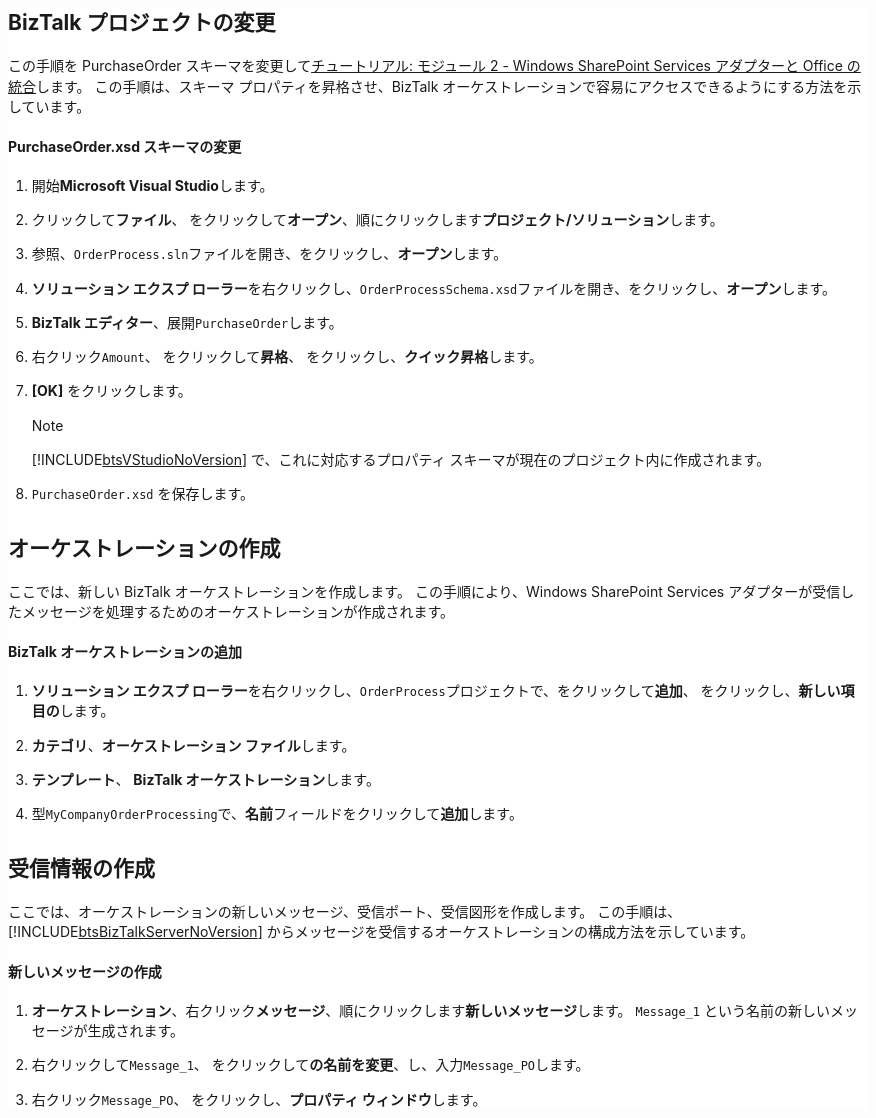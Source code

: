 ## <a name="modify-the-biztalk-project"></a>BizTalk プロジェクトの変更  
 この手順を PurchaseOrder スキーマを変更して[チュートリアル: モジュール 2 - Windows SharePoint Services アダプターと Office の統合](../core/walkthrough-module-2--integrate-office-with-the-sharepoint-adapter-in-biztalk.md)します。 この手順は、スキーマ プロパティを昇格させ、BizTalk オーケストレーションで容易にアクセスできるようにする方法を示しています。  
  
#### <a name="modify-the-purchaseorderxsd-schema"></a>PurchaseOrder.xsd スキーマの変更  
  
1. 開始**Microsoft Visual Studio**します。  
  
2. クリックして**ファイル**、 をクリックして**オープン**、順にクリックします**プロジェクト/ソリューション**します。  
  
3. 参照、`OrderProcess.sln`ファイルを開き、をクリックし、**オープン**します。  
  
4. **ソリューション エクスプ ローラー**を右クリックし、`OrderProcessSchema.xsd`ファイルを開き、をクリックし、**オープン**します。  
  
5. **BizTalk エディター**、展開`PurchaseOrder`します。  
  
6. 右クリック`Amount`、 をクリックして**昇格**、 をクリックし、**クイック昇格**します。  
  
7. **[OK]** をクリックします。  
  
   > [!NOTE]
   >  [!INCLUDE[btsVStudioNoVersion](../includes/btsvstudionoversion-md.md)] で、これに対応するプロパティ スキーマが現在のプロジェクト内に作成されます。  
  
8. `PurchaseOrder.xsd` を保存します。  
  
## <a name="create-an-orchestration"></a>オーケストレーションの作成  
 ここでは、新しい BizTalk オーケストレーションを作成します。 この手順により、Windows SharePoint Services アダプターが受信したメッセージを処理するためのオーケストレーションが作成されます。  
  
#### <a name="add-a-biztalk-orchestration"></a>BizTalk オーケストレーションの追加  
  
1.  **ソリューション エクスプ ローラー**を右クリックし、`OrderProcess`プロジェクトで、をクリックして**追加**、 をクリックし、**新しい項目の**します。  
  
2.  **カテゴリ**、**オーケストレーション ファイル**します。  
  
3.  **テンプレート**、 **BizTalk オーケストレーション**します。  
  
4.  型`MyCompanyOrderProcessing`で、**名前**フィールドをクリックして**追加**します。  
  
## <a name="create-receive-information"></a>受信情報の作成  
 ここでは、オーケストレーションの新しいメッセージ、受信ポート、受信図形を作成します。 この手順は、[!INCLUDE[btsBizTalkServerNoVersion](../includes/btsbiztalkservernoversion-md.md)] からメッセージを受信するオーケストレーションの構成方法を示しています。  
  
#### <a name="create-a-new-message"></a>新しいメッセージの作成  
  
1.  **オーケストレーション**、右クリック**メッセージ**、順にクリックします**新しいメッセージ**します。 `Message_1` という名前の新しいメッセージが生成されます。  
  
2.  右クリックして`Message_1`、 をクリックして**の名前を変更**、し、入力`Message_PO`します。  
  
3.  右クリック`Message_PO`、 をクリックし、**プロパティ ウィンドウ**します。  
  